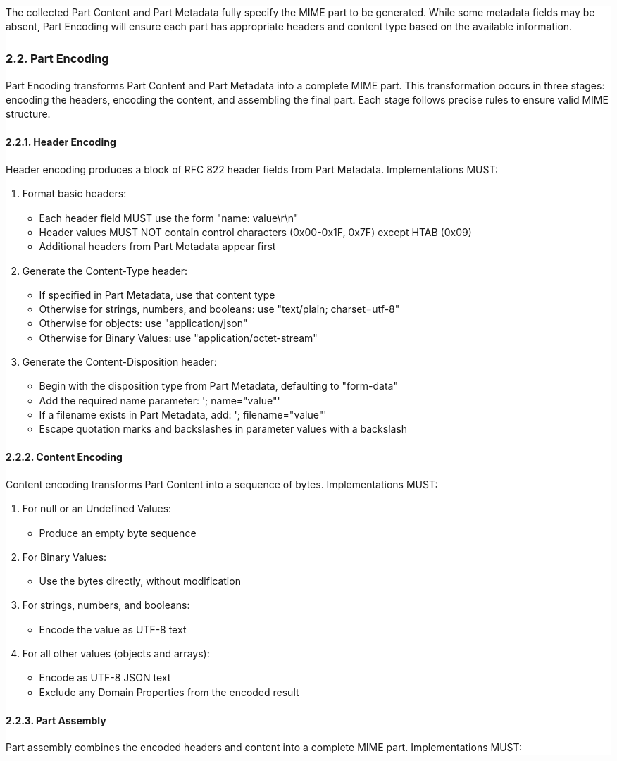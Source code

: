 The collected Part Content and Part Metadata fully specify the MIME part to be generated. While some metadata fields may be absent, Part Encoding will ensure each part has appropriate headers and content type based on the available information.

### 2.2. Part Encoding

Part Encoding transforms Part Content and Part Metadata into a complete MIME part. This transformation occurs in three stages: encoding the headers, encoding the content, and assembling the final part. Each stage follows precise rules to ensure valid MIME structure.

#### 2.2.1. Header Encoding

Header encoding produces a block of RFC 822 header fields from Part Metadata. Implementations MUST:

1. Format basic headers:

   - Each header field MUST use the form "name: value\r\n"
   - Header values MUST NOT contain control characters (0x00-0x1F, 0x7F) except HTAB (0x09)
   - Additional headers from Part Metadata appear first

2. Generate the Content-Type header:

   - If specified in Part Metadata, use that content type
   - Otherwise for strings, numbers, and booleans: use "text/plain; charset=utf-8"
   - Otherwise for objects: use "application/json"
   - Otherwise for Binary Values: use "application/octet-stream"

3. Generate the Content-Disposition header:

   - Begin with the disposition type from Part Metadata, defaulting to "form-data"
   - Add the required name parameter: '; name="value"'
   - If a filename exists in Part Metadata, add: '; filename="value"'
   - Escape quotation marks and backslashes in parameter values with a backslash

#### 2.2.2. Content Encoding

Content encoding transforms Part Content into a sequence of bytes. Implementations MUST:

1. For null or an Undefined Values:

   - Produce an empty byte sequence

2. For Binary Values:

   - Use the bytes directly, without modification

3. For strings, numbers, and booleans:

   - Encode the value as UTF-8 text

4. For all other values (objects and arrays):

   - Encode as UTF-8 JSON text
   - Exclude any Domain Properties from the encoded result

#### 2.2.3. Part Assembly

Part assembly combines the encoded headers and content into a complete MIME part. Implementations MUST:
